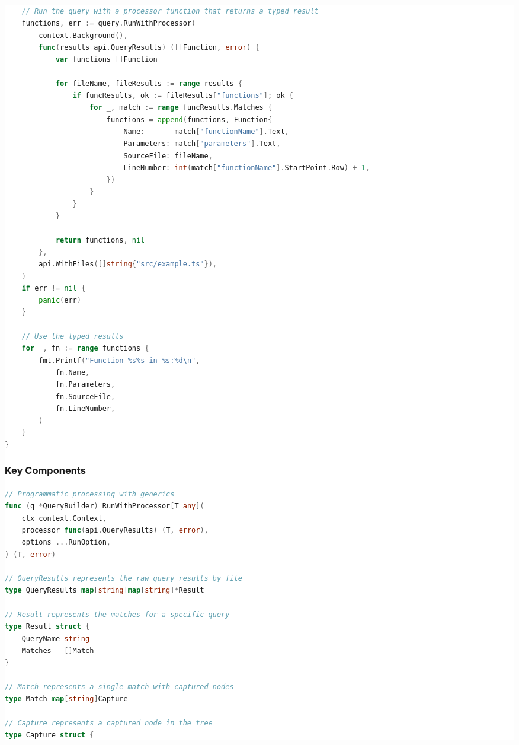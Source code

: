 ```go
    // Run the query with a processor function that returns a typed result
    functions, err := query.RunWithProcessor(
        context.Background(),
        func(results api.QueryResults) ([]Function, error) {
            var functions []Function
            
            for fileName, fileResults := range results {
                if funcResults, ok := fileResults["functions"]; ok {
                    for _, match := range funcResults.Matches {
                        functions = append(functions, Function{
                            Name:       match["functionName"].Text,
                            Parameters: match["parameters"].Text,
                            SourceFile: fileName,
                            LineNumber: int(match["functionName"].StartPoint.Row) + 1,
                        })
                    }
                }
            }
            
            return functions, nil
        },
        api.WithFiles([]string{"src/example.ts"}),
    )
    if err != nil {
        panic(err)
    }
    
    // Use the typed results
    for _, fn := range functions {
        fmt.Printf("Function %s%s in %s:%d\n", 
            fn.Name, 
            fn.Parameters, 
            fn.SourceFile,
            fn.LineNumber,
        )
    }
}
```

### Key Components

```go
// Programmatic processing with generics
func (q *QueryBuilder) RunWithProcessor[T any](
    ctx context.Context,
    processor func(api.QueryResults) (T, error),
    options ...RunOption,
) (T, error)

// QueryResults represents the raw query results by file
type QueryResults map[string]map[string]*Result

// Result represents the matches for a specific query
type Result struct {
    QueryName string
    Matches   []Match
}

// Match represents a single match with captured nodes
type Match map[string]Capture

// Capture represents a captured node in the tree
type Capture struct {
```